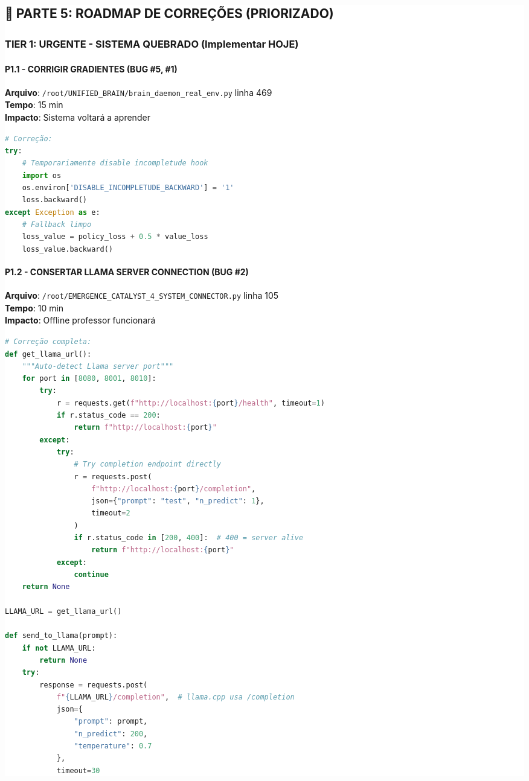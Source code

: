 ## 🔧 PARTE 5: ROADMAP DE CORREÇÕES (PRIORIZADO)

### TIER 1: URGENTE - SISTEMA QUEBRADO (Implementar HOJE)

#### P1.1 - CORRIGIR GRADIENTES (BUG #5, #1)
**Arquivo**: `/root/UNIFIED_BRAIN/brain_daemon_real_env.py` linha 469  
**Tempo**: 15 min  
**Impacto**: Sistema voltará a aprender

```python
# Correção:
try:
    # Temporariamente disable incompletude hook
    import os
    os.environ['DISABLE_INCOMPLETUDE_BACKWARD'] = '1'
    loss.backward()
except Exception as e:
    # Fallback limpo
    loss_value = policy_loss + 0.5 * value_loss  
    loss_value.backward()
```

#### P1.2 - CONSERTAR LLAMA SERVER CONNECTION (BUG #2)
**Arquivo**: `/root/EMERGENCE_CATALYST_4_SYSTEM_CONNECTOR.py` linha 105  
**Tempo**: 10 min  
**Impacto**: Offline professor funcionará

```python
# Correção completa:
def get_llama_url():
    """Auto-detect Llama server port"""
    for port in [8080, 8001, 8010]:
        try:
            r = requests.get(f"http://localhost:{port}/health", timeout=1)
            if r.status_code == 200:
                return f"http://localhost:{port}"
        except:
            try:
                # Try completion endpoint directly
                r = requests.post(
                    f"http://localhost:{port}/completion",
                    json={"prompt": "test", "n_predict": 1},
                    timeout=2
                )
                if r.status_code in [200, 400]:  # 400 = server alive
                    return f"http://localhost:{port}"
            except:
                continue
    return None

LLAMA_URL = get_llama_url()

def send_to_llama(prompt):
    if not LLAMA_URL:
        return None
    try:
        response = requests.post(
            f"{LLAMA_URL}/completion",  # llama.cpp usa /completion
            json={
                "prompt": prompt,
                "n_predict": 200,
                "temperature": 0.7
            },
            timeout=30
```